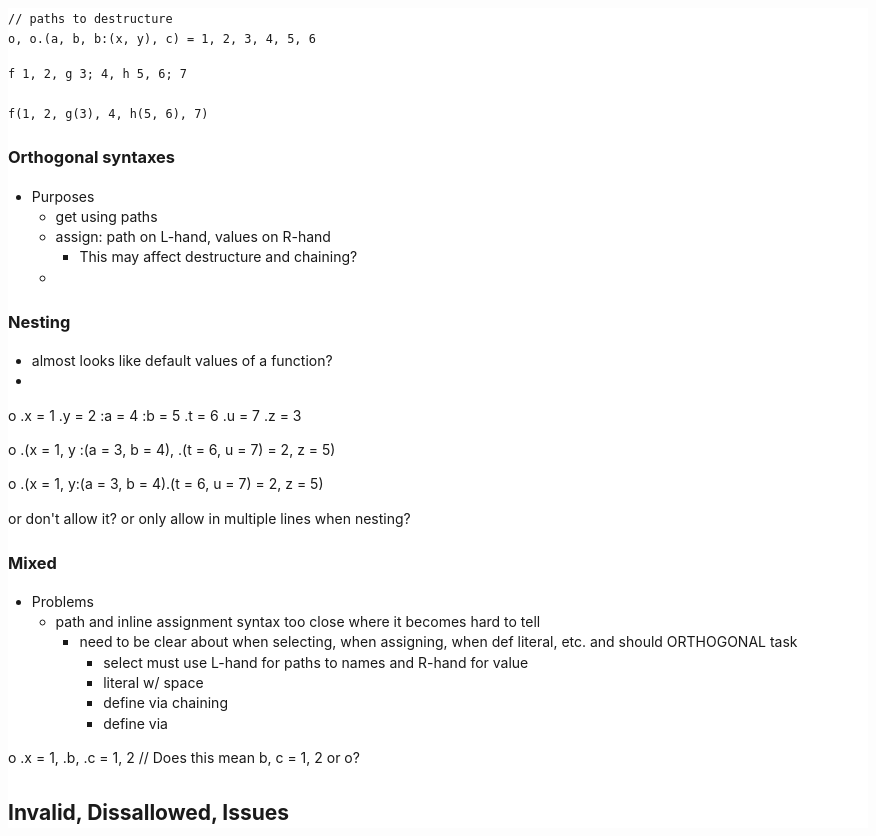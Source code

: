 ```
// paths to destructure
o, o.(a, b, b:(x, y), c) = 1, 2, 3, 4, 5, 6
```

```
f 1, 2, g 3; 4, h 5, 6; 7

f(1, 2, g(3), 4, h(5, 6), 7)
```

### Orthogonal syntaxes
* Purposes
  * get using paths
  * assign: path on L-hand, values on R-hand
    * This may affect destructure and chaining?
  * 

### Nesting
* almost looks like default values of a function?
* 

o
  .x = 1
  .y = 2
    :a = 4
    :b = 5
    .t = 6
    .u = 7
  .z = 3

o .(x = 1, y :(a = 3, b = 4), .(t = 6, u = 7) = 2, z = 5)

o .(x = 1, y:(a = 3, b = 4).(t = 6, u = 7) = 2, z = 5)

or don't allow it? or only allow in multiple lines when nesting?

### Mixed
* Problems
  * path and inline assignment syntax too close where it becomes hard to tell
    * need to be clear about when selecting, when assigning, when def literal, etc. and should ORTHOGONAL task
      * select must use L-hand for paths to names and R-hand for value
      * literal w/ space
      * define via chaining
      * define via

o .x = 1, .b, .c = 1, 2 // Does this mean b, c = 1, 2 or o?






## Invalid, Dissallowed, Issues
